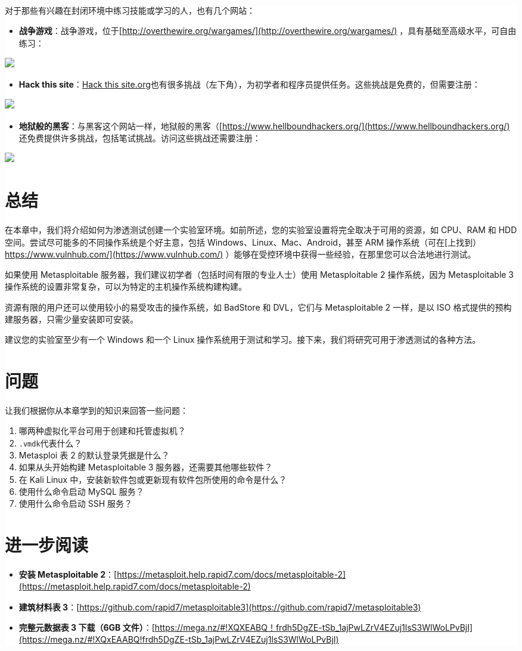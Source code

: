 对于那些有兴趣在封闭环境中练习技能或学习的人，也有几个网站：

*   **战争游戏**：战争游戏，位于[http://overthewire.org/wargames/](http://overthewire.org/wargames/) ，具有基础至高级水平，可自由练习：

****![](Images/e7537e08-41f5-4aeb-8d1a-c5d0b9abcdf7.png)****

*   **Hack this site**：[Hack this site.org](http://www.hackthissite.org)也有很多挑战（左下角），为初学者和程序员提供任务。这些挑战是免费的，但需要注册：

![](Images/0f6976b9-2dff-4fdd-8a70-b9455cb133f7.png)

*   **地狱般的黑客**：与黑客这个网站一样，地狱般的黑客（[https://www.hellboundhackers.org/](https://www.hellboundhackers.org/) 还免费提供许多挑战，包括笔试挑战。访问这些挑战还需要注册：

![](Images/701f5082-517c-4a3e-a6ce-89e5840bd5f8.png)

# 总结

在本章中，我们将介绍如何为渗透测试创建一个实验室环境。如前所述，您的实验室设置将完全取决于可用的资源，如 CPU、RAM 和 HDD 空间。尝试尽可能多的不同操作系统是个好主意，包括 Windows、Linux、Mac、Android，甚至 ARM 操作系统（可在[上找到）https://www.vulnhub.com/](https://www.vulnhub.com/) ）能够在受控环境中获得一些经验，在那里您可以合法地进行测试。

如果使用 Metasploitable 服务器，我们建议初学者（包括时间有限的专业人士）使用 Metasploitable 2 操作系统，因为 Metasploitable 3 操作系统的设置非常复杂，可以为特定的主机操作系统构建构建。

资源有限的用户还可以使用较小的易受攻击的操作系统，如 BadStore 和 DVL，它们与 Metasploitable 2 一样，是以 ISO 格式提供的预构建服务器，只需少量安装即可安装。

建议您的实验室至少有一个 Windows 和一个 Linux 操作系统用于测试和学习。接下来，我们将研究可用于渗透测试的各种方法。

# 问题

让我们根据你从本章学到的知识来回答一些问题：

1.  哪两种虚拟化平台可用于创建和托管虚拟机？
2.  `.vmdk`代表什么？
3.  Metasploi 表 2 的默认登录凭据是什么？
4.  如果从头开始构建 Metasploitable 3 服务器，还需要其他哪些软件？
5.  在 Kali Linux 中，安装新软件包或更新现有软件包所使用的命令是什么？
6.  使用什么命令启动 MySQL 服务？
7.  使用什么命令启动 SSH 服务？

# 进一步阅读

*   **安装 Metasploitable 2**：[https://metasploit.help.rapid7.com/docs/metasploitable-2](https://metasploit.help.rapid7.com/docs/metasploitable-2)

*   **建筑材料表 3**：[https://github.com/rapid7/metasploitable3](https://github.com/rapid7/metasploitable3)
*   **完整元数据表 3 下载（6GB 文件）**：[https://mega.nz/#!XQXEABQ！frdh5DgZE-tSb_1ajPwLZrV4EZuj1lsS3WlWoLPvBjI](https://mega.nz/#!XQxEAABQ!frdh5DgZE-tSb_1ajPwLZrV4EZuj1lsS3WlWoLPvBjI)